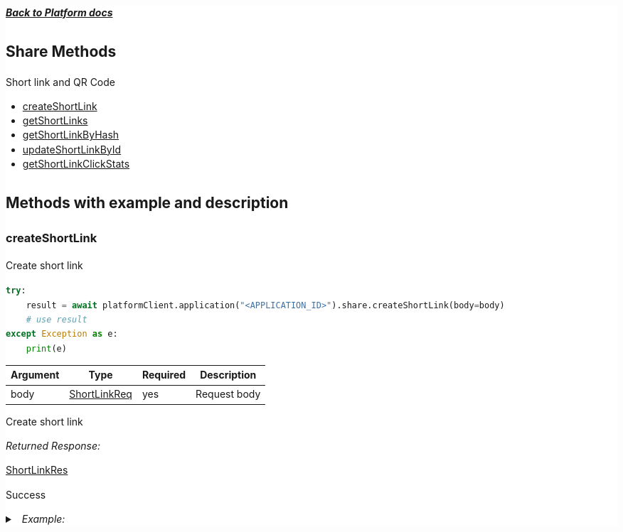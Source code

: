 



##### [Back to Platform docs](./README.md)

## Share Methods
Short link and QR Code
* [createShortLink](#createshortlink)
* [getShortLinks](#getshortlinks)
* [getShortLinkByHash](#getshortlinkbyhash)
* [updateShortLinkById](#updateshortlinkbyid)
* [getShortLinkClickStats](#getshortlinkclickstats)



## Methods with example and description


### createShortLink
Create short link




```python
try:
    result = await platformClient.application("<APPLICATION_ID>").share.createShortLink(body=body)
    # use result
except Exception as e:
    print(e)
```





| Argument  |  Type  | Required | Description |
| --------- | -----  | -------- | ----------- |
| body | [ShortLinkReq](#ShortLinkReq) | yes | Request body |


Create short link

*Returned Response:*




[ShortLinkRes](#ShortLinkRes)

Success




<details><summary><i>&nbsp; Example:</i></summary></details>







